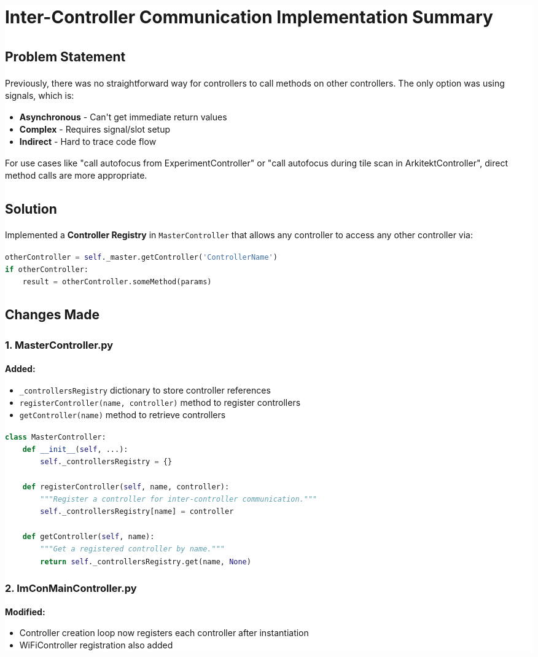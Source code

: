 # Inter-Controller Communication Implementation Summary

## Problem Statement

Previously, there was no straightforward way for controllers to call methods on other controllers. The only option was using signals, which is:
- **Asynchronous** - Can't get immediate return values
- **Complex** - Requires signal/slot setup
- **Indirect** - Hard to trace code flow

For use cases like "call autofocus from ExperimentController" or "call autofocus during tile scan in ArkitektController", direct method calls are more appropriate.

## Solution

Implemented a **Controller Registry** in `MasterController` that allows any controller to access any other controller via:

```python
otherController = self._master.getController('ControllerName')
if otherController:
    result = otherController.someMethod(params)
```

## Changes Made

### 1. MasterController.py

**Added:**
- `_controllersRegistry` dictionary to store controller references
- `registerController(name, controller)` method to register controllers
- `getController(name)` method to retrieve controllers

```python
class MasterController:
    def __init__(self, ...):
        self._controllersRegistry = {}
    
    def registerController(self, name, controller):
        """Register a controller for inter-controller communication."""
        self._controllersRegistry[name] = controller
    
    def getController(self, name):
        """Get a registered controller by name."""
        return self._controllersRegistry.get(name, None)
```

### 2. ImConMainController.py

**Modified:**
- Controller creation loop now registers each controller after instantiation
- WiFiController registration also added
